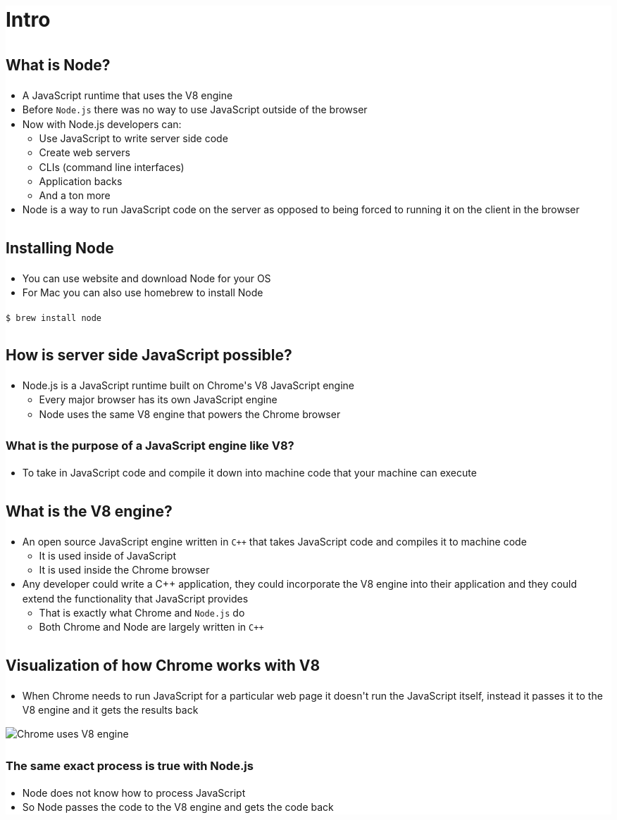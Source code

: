 # Intro
## What is Node?
* A JavaScript runtime that uses the V8 engine
* Before `Node.js` there was no way to use JavaScript outside of the browser
* Now with Node.js developers can:
    - Use JavaScript to write server side code
    - Create web servers
    - CLIs (command line interfaces)
    - Application backs
    - And a ton more
* Node is a way to run JavaScript code on the server as opposed to being forced to running it on the client in the browser

## Installing Node
* You can use website and download Node for your OS
* For Mac you can also use homebrew to install Node

`$ brew install node`

## How is server side JavaScript possible?
* Node.js is a JavaScript runtime built on Chrome's V8 JavaScript engine
    - Every major browser has its own JavaScript engine
    - Node uses the same V8 engine that powers the Chrome browser

### What is the purpose of a JavaScript engine like V8?
* To take in JavaScript code and compile it down into machine code that your machine can execute

## What is the V8 engine?
* An open source JavaScript engine written in `C++` that takes JavaScript code and compiles it to machine code
    - It is used inside of JavaScript
    - It is used inside the Chrome browser
* Any developer could write a C++ application, they could incorporate the V8 engine into their application and they could extend the functionality that JavaScript provides
    - That is exactly what Chrome and `Node.js` do
    - Both Chrome and Node are largely written in `C++`

## Visualization of how Chrome works with V8
* When Chrome needs to run JavaScript for a particular web page it doesn't run the JavaScript itself, instead it passes it to the V8 engine and it gets the results back

![Chrome uses V8 engine](https://i.imgur.com/yk3a9R1.png)

### The same exact process is true with Node.js
* Node does not know how to process JavaScript
* So Node passes the code to the V8 engine and gets the code back
